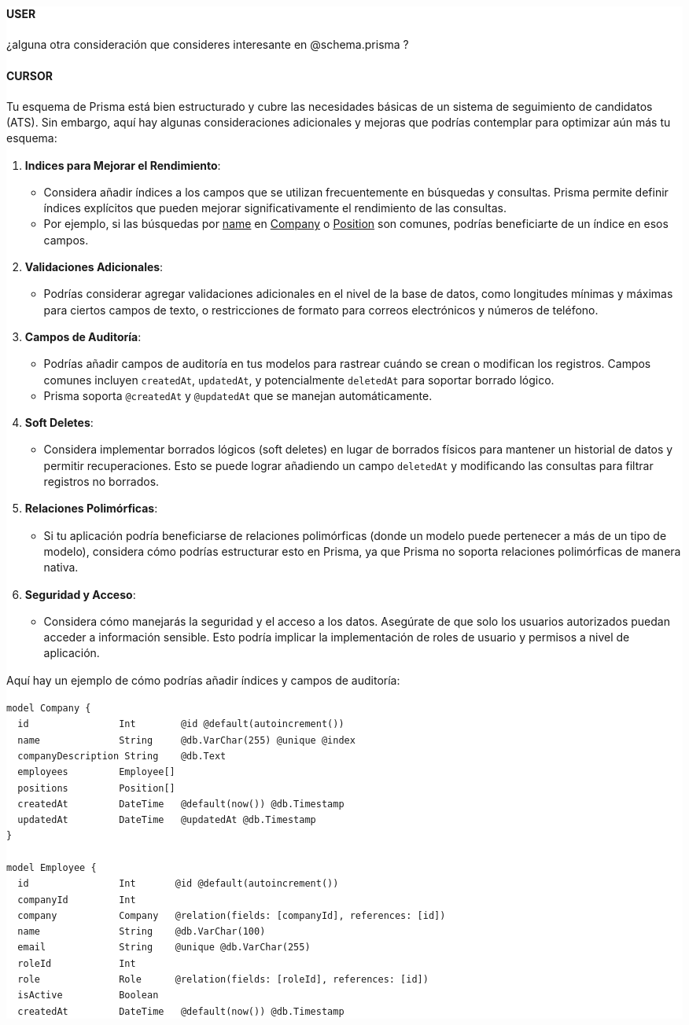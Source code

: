 #### USER
¿alguna otra consideración que consideres interesante en @schema.prisma ?

#### CURSOR
Tu esquema de Prisma está bien estructurado y cubre las necesidades básicas de un sistema de seguimiento de candidatos (ATS). Sin embargo, aquí hay algunas consideraciones adicionales y mejoras que podrías contemplar para optimizar aún más tu esquema:

1. **Indices para Mejorar el Rendimiento**:
   - Considera añadir índices a los campos que se utilizan frecuentemente en búsquedas y consultas. Prisma permite definir índices explícitos que pueden mejorar significativamente el rendimiento de las consultas.
   - Por ejemplo, si las búsquedas por [name](file:///home/ioa/personal/projects/AI4Devs-db/backend/prisma/schema.prisma#61%2C3-61%2C3) en [Company](file:///home/ioa/personal/projects/AI4Devs-db/backend/prisma/schema.prisma#59%2C7-59%2C7) o [Position](file:///home/ioa/personal/projects/AI4Devs-db/backend/prisma/schema.prisma#64%2C21-64%2C21) son comunes, podrías beneficiarte de un índice en esos campos.

2. **Validaciones Adicionales**:
   - Podrías considerar agregar validaciones adicionales en el nivel de la base de datos, como longitudes mínimas y máximas para ciertos campos de texto, o restricciones de formato para correos electrónicos y números de teléfono.

3. **Campos de Auditoría**:
   - Podrías añadir campos de auditoría en tus modelos para rastrear cuándo se crean o modifican los registros. Campos comunes incluyen `createdAt`, `updatedAt`, y potencialmente `deletedAt` para soportar borrado lógico.
   - Prisma soporta `@createdAt` y `@updatedAt` que se manejan automáticamente.

4. **Soft Deletes**:
   - Considera implementar borrados lógicos (soft deletes) en lugar de borrados físicos para mantener un historial de datos y permitir recuperaciones. Esto se puede lograr añadiendo un campo `deletedAt` y modificando las consultas para filtrar registros no borrados.

5. **Relaciones Polimórficas**:
   - Si tu aplicación podría beneficiarse de relaciones polimórficas (donde un modelo puede pertenecer a más de un tipo de modelo), considera cómo podrías estructurar esto en Prisma, ya que Prisma no soporta relaciones polimórficas de manera nativa.

6. **Seguridad y Acceso**:
   - Considera cómo manejarás la seguridad y el acceso a los datos. Asegúrate de que solo los usuarios autorizados puedan acceder a información sensible. Esto podría implicar la implementación de roles de usuario y permisos a nivel de aplicación.

Aquí hay un ejemplo de cómo podrías añadir índices y campos de auditoría:

```prisma:backend/prisma/schema.prisma
model Company {
  id                Int        @id @default(autoincrement())
  name              String     @db.VarChar(255) @unique @index
  companyDescription String    @db.Text
  employees         Employee[]
  positions         Position[]
  createdAt         DateTime   @default(now()) @db.Timestamp
  updatedAt         DateTime   @updatedAt @db.Timestamp
}

model Employee {
  id                Int       @id @default(autoincrement())
  companyId         Int
  company           Company   @relation(fields: [companyId], references: [id])
  name              String    @db.VarChar(100)
  email             String    @unique @db.VarChar(255)
  roleId            Int
  role              Role      @relation(fields: [roleId], references: [id])
  isActive          Boolean
  createdAt         DateTime   @default(now()) @db.Timestamp
```